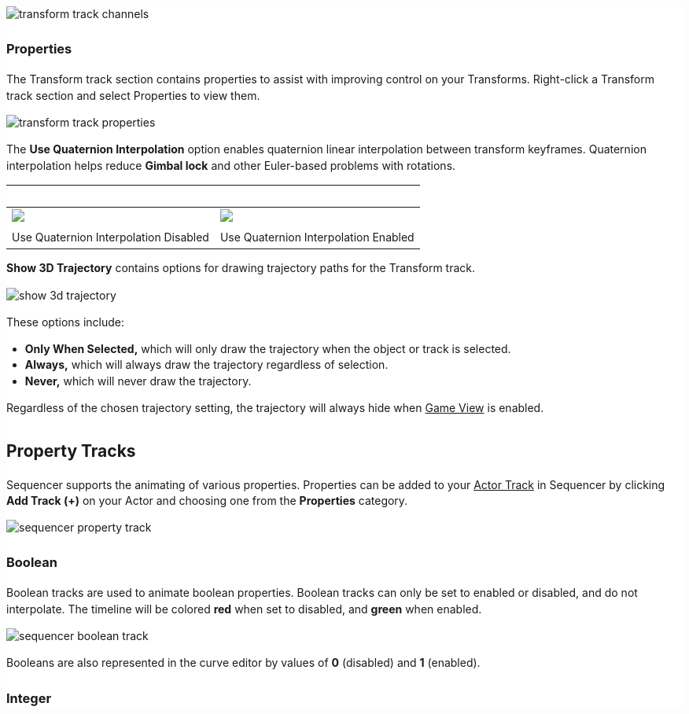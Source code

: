 ![transform track channels](https://d1iv7db44yhgxn.cloudfront.net/documentation/images/f2551821-7f9f-4a3c-8daf-154307e09103/channels.png)

### Properties

The Transform track section contains properties to assist with improving control on your Transforms. Right-click a Transform track section and select Properties to view them.

![transform track properties](https://d1iv7db44yhgxn.cloudfront.net/documentation/images/5492a704-4148-4edf-89a7-c62e801d4687/transformproperties.png)

The **Use Quaternion Interpolation** option enables quaternion linear interpolation between transform keyframes. Quaternion interpolation helps reduce **Gimbal lock** and other Euler-based problems with rotations.

|   |   |
| --- | --- |
| ![](https://d1iv7db44yhgxn.cloudfront.net/documentation/images/9b656f53-5216-4844-93cb-70638102691b/quat1.gif) | ![](https://d1iv7db44yhgxn.cloudfront.net/documentation/images/5a137065-c1eb-4a22-9021-341f8fe39732/quat2.gif) |
| Use Quaternion Interpolation Disabled | Use Quaternion Interpolation Enabled |

**Show 3D Trajectory** contains options for drawing trajectory paths for the Transform track.

![show 3d trajectory](https://d1iv7db44yhgxn.cloudfront.net/documentation/images/2dc1f53c-cce7-4962-9212-90445811b83e/trajectory.png)

These options include:

-   **Only When Selected,** which will only draw the trajectory when the object or track is selected.
-   **Always,** which will always draw the trajectory regardless of selection.
-   **Never,** which will never draw the trajectory.

Regardless of the chosen trajectory setting, the trajectory will always hide when [Game View](/documentation/en-us/unreal-engine/using-editor-viewports-in-unreal-engine#gameview) is enabled.

## Property Tracks

Sequencer supports the animating of various properties. Properties can be added to your [Actor Track](/documentation/en-us/unreal-engine/cinematic-actor-tracks-in-unreal-engine) in Sequencer by clicking **Add Track (+)** on your Actor and choosing one from the **Properties** category.

![sequencer property track](https://d1iv7db44yhgxn.cloudfront.net/documentation/images/ea381420-00b9-41ca-8b38-e597324d88fc/addproperties.png)

### Boolean

Boolean tracks are used to animate boolean properties. Boolean tracks can only be set to enabled or disabled, and do not interpolate. The timeline will be colored **red** when set to disabled, and **green** when enabled.

![sequencer boolean track](https://d1iv7db44yhgxn.cloudfront.net/documentation/images/f2f79937-9bf8-468e-b716-4fb4a50928dd/bool.png)

Booleans are also represented in the curve editor by values of **0** (disabled) and **1** (enabled).

### Integer
